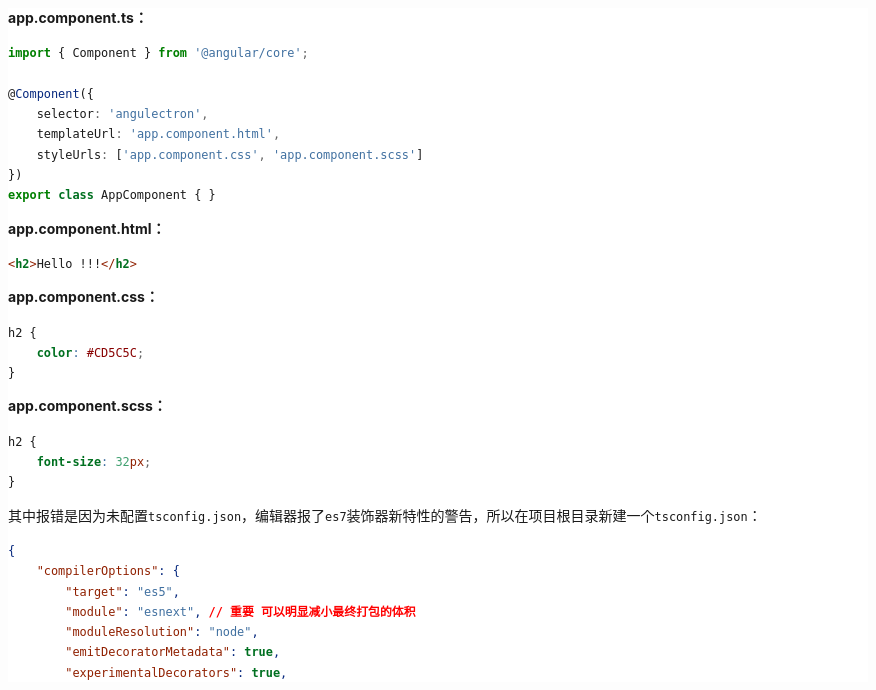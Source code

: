 **app.component.ts：**



```typescript
import { Component } from '@angular/core';

@Component({
    selector: 'angulectron',
    templateUrl: 'app.component.html',
    styleUrls: ['app.component.css', 'app.component.scss']
})
export class AppComponent { }
```

**app.component.html：**



```html
<h2>Hello !!!</h2>
```

**app.component.css：**



```css
h2 {
    color: #CD5C5C;
}
```

**app.component.scss：**



```css
h2 {
    font-size: 32px;
}
```

其中报错是因为未配置`tsconfig.json`，编辑器报了`es7`装饰器新特性的警告，所以在项目根目录新建一个`tsconfig.json`：



```json
{
    "compilerOptions": {
        "target": "es5",
        "module": "esnext", // 重要 可以明显减小最终打包的体积
        "moduleResolution": "node",
        "emitDecoratorMetadata": true,
        "experimentalDecorators": true,
